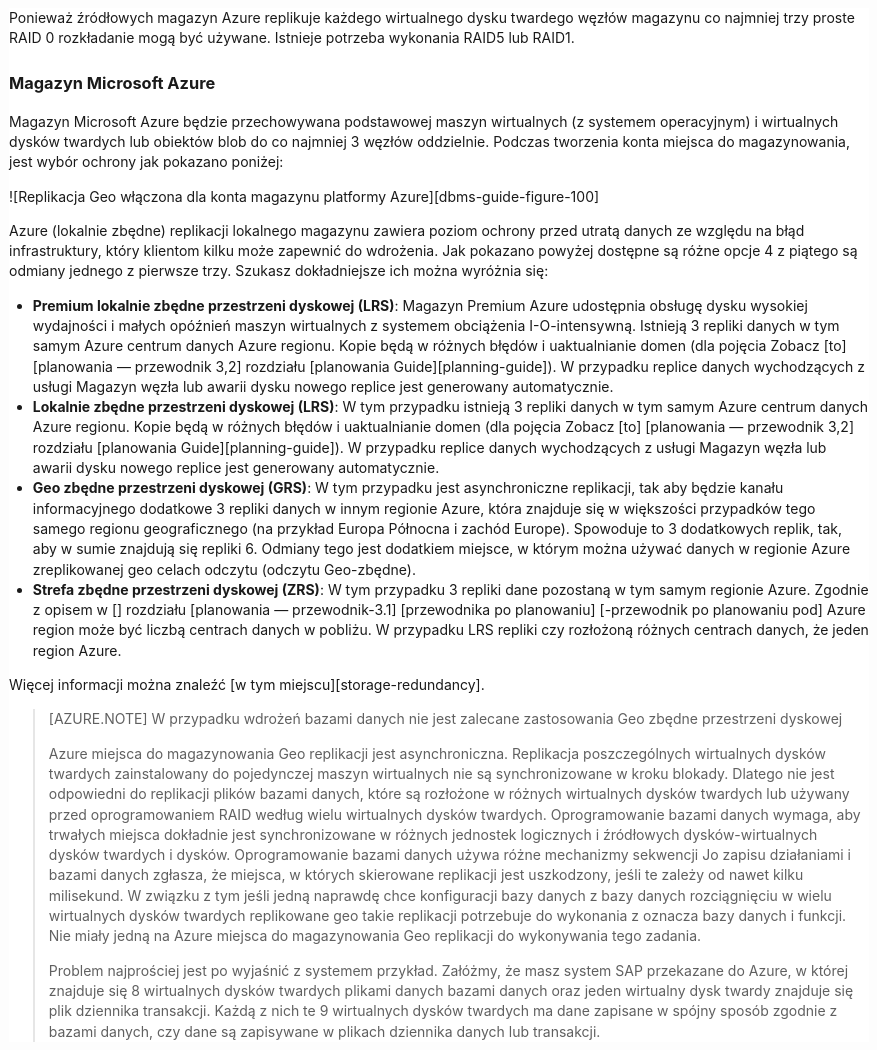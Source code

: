 Ponieważ źródłowych magazyn Azure replikuje każdego wirtualnego dysku twardego węzłów magazynu co najmniej trzy proste RAID 0 rozkładanie mogą być używane. Istnieje potrzeba wykonania RAID5 lub RAID1.

### <a name="10b041ef-c177-498a-93ed-44b3441ab152"></a>Magazyn Microsoft Azure
Magazyn Microsoft Azure będzie przechowywana podstawowej maszyn wirtualnych (z systemem operacyjnym) i wirtualnych dysków twardych lub obiektów blob do co najmniej 3 węzłów oddzielnie. Podczas tworzenia konta miejsca do magazynowania, jest wybór ochrony jak pokazano poniżej:

![Replikacja Geo włączona dla konta magazynu platformy Azure][dbms-guide-figure-100]

Azure (lokalnie zbędne) replikacji lokalnego magazynu zawiera poziom ochrony przed utratą danych ze względu na błąd infrastruktury, który klientom kilku może zapewnić do wdrożenia. Jak pokazano powyżej dostępne są różne opcje 4 z piątego są odmiany jednego z pierwsze trzy. Szukasz dokładniejsze ich można wyróżnia się:

* **Premium lokalnie zbędne przestrzeni dyskowej (LRS)**: Magazyn Premium Azure udostępnia obsługę dysku wysokiej wydajności i małych opóźnień maszyn wirtualnych z systemem obciążenia I-O-intensywną. Istnieją 3 repliki danych w tym samym Azure centrum danych Azure regionu. Kopie będą w różnych błędów i uaktualnianie domen (dla pojęcia Zobacz [to] [planowania — przewodnik 3,2] rozdziału [planowania Guide][planning-guide]). W przypadku replice danych wychodzących z usługi Magazyn węzła lub awarii dysku nowego replice jest generowany automatycznie.
* **Lokalnie zbędne przestrzeni dyskowej (LRS)**: W tym przypadku istnieją 3 repliki danych w tym samym Azure centrum danych Azure regionu. Kopie będą w różnych błędów i uaktualnianie domen (dla pojęcia Zobacz [to] [planowania — przewodnik 3,2] rozdziału [planowania Guide][planning-guide]). W przypadku replice danych wychodzących z usługi Magazyn węzła lub awarii dysku nowego replice jest generowany automatycznie. 
* **Geo zbędne przestrzeni dyskowej (GRS)**: W tym przypadku jest asynchroniczne replikacji, tak aby będzie kanału informacyjnego dodatkowe 3 repliki danych w innym regionie Azure, która znajduje się w większości przypadków tego samego regionu geograficznego (na przykład Europa Północna i zachód Europe). Spowoduje to 3 dodatkowych replik, tak, aby w sumie znajdują się repliki 6. Odmiany tego jest dodatkiem miejsce, w którym można używać danych w regionie Azure zreplikowanej geo celach odczytu (odczytu Geo-zbędne).
* **Strefa zbędne przestrzeni dyskowej (ZRS)**: W tym przypadku 3 repliki dane pozostaną w tym samym regionie Azure. Zgodnie z opisem w [] rozdziału [planowania — przewodnik-3.1] [przewodnika po planowaniu] [-przewodnik po planowaniu pod] Azure region może być liczbą centrach danych w pobliżu. W przypadku LRS repliki czy rozłożoną różnych centrach danych, że jeden region Azure.

Więcej informacji można znaleźć [w tym miejscu][storage-redundancy].
 
> [AZURE.NOTE] W przypadku wdrożeń bazami danych nie jest zalecane zastosowania Geo zbędne przestrzeni dyskowej
>
> Azure miejsca do magazynowania Geo replikacji jest asynchroniczna. Replikacja poszczególnych wirtualnych dysków twardych zainstalowany do pojedynczej maszyn wirtualnych nie są synchronizowane w kroku blokady. Dlatego nie jest odpowiedni do replikacji plików bazami danych, które są rozłożone w różnych wirtualnych dysków twardych lub używany przed oprogramowaniem RAID według wielu wirtualnych dysków twardych. Oprogramowanie bazami danych wymaga, aby trwałych miejsca dokładnie jest synchronizowane w różnych jednostek logicznych i źródłowych dysków-wirtualnych dysków twardych i dysków. Oprogramowanie bazami danych używa różne mechanizmy sekwencji Jo zapisu działaniami i bazami danych zgłasza, że miejsca, w których skierowane replikacji jest uszkodzony, jeśli te zależy od nawet kilku milisekund. W związku z tym jeśli jedną naprawdę chce konfiguracji bazy danych z bazy danych rozciągnięciu w wielu wirtualnych dysków twardych replikowane geo takie replikacji potrzebuje do wykonania z oznacza bazy danych i funkcji. Nie miały jedną na Azure miejsca do magazynowania Geo replikacji do wykonywania tego zadania. 
>
> Problem najprościej jest po wyjaśnić z systemem przykład. Załóżmy, że masz system SAP przekazane do Azure, w której znajduje się 8 wirtualnych dysków twardych plikami danych bazami danych oraz jeden wirtualny dysk twardy znajduje się plik dziennika transakcji. Każdą z nich te 9 wirtualnych dysków twardych ma dane zapisane w spójny sposób zgodnie z bazami danych, czy dane są zapisywane w plikach dziennika danych lub transakcji.
>

[komentarz]: <>  (Test zadania MSSedusch, jeśli nadal ma wartość PRAWDA, w imieniu)
[komentarz]: <>  (MSSedusch zadania, ale to będzie korzystać z sieci przepustowość sieci i nie przepustowość miejsca do magazynowania sieci, nie go?)